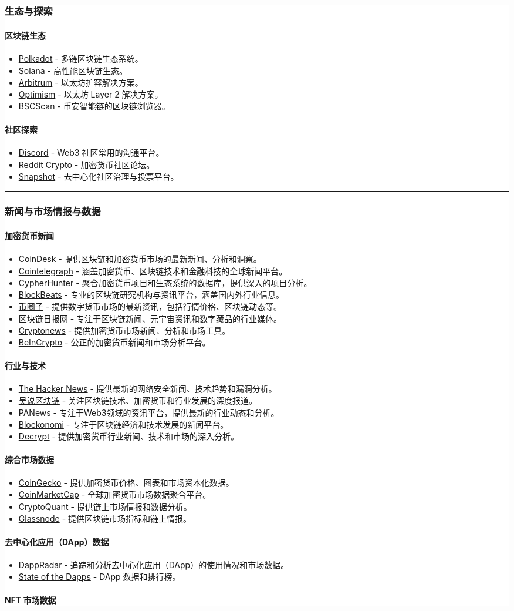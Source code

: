 
### **生态与探索**

#### **区块链生态**

- [Polkadot](https://polkadot.network/) - 多链区块链生态系统。
- [Solana](https://solana.com/) - 高性能区块链生态。
- [Arbitrum](https://arbitrum.io/) - 以太坊扩容解决方案。
- [Optimism](https://www.optimism.io/) - 以太坊 Layer 2 解决方案。
- [BSCScan](https://bscscan.com/) - 币安智能链的区块链浏览器。

#### **社区探索**

- [Discord](https://discord.com/) - Web3 社区常用的沟通平台。
- [Reddit Crypto](https://www.reddit.com/r/cryptocurrency/) - 加密货币社区论坛。
- [Snapshot](https://snapshot.org/) - 去中心化社区治理与投票平台。

---



### **新闻与市场情报与**数据

#### **加密货币新闻**

- [CoinDesk](https://www.coindesk.com/) - 提供区块链和加密货币市场的最新新闻、分析和洞察。
- [Cointelegraph](https://cointelegraph.com/) - 涵盖加密货币、区块链技术和金融科技的全球新闻平台。
- [CypherHunter](https://www.cypherhunter.com/en/discover/) - 聚合加密货币项目和生态系统的数据库，提供深入的项目分析。
- [BlockBeats](https://www.theblockbeats.info/) - 专业的区块链研究机构与资讯平台，涵盖国内外行业信息。
- [币圈子](https://www.120btc.com/zixun/) - 提供数字货币市场的最新资讯，包括行情价格、区块链动态等。
- [区块链日报网](https://www.trzrb.com/) - 专注于区块链新闻、元宇宙资讯和数字藏品的行业媒体。
- [Cryptonews](https://cryptonews.com/) - 提供加密货币市场新闻、分析和市场工具。
- [BeInCrypto](https://beincrypto.com/) - 公正的加密货币新闻和市场分析平台。

#### **行业与技术**

- [The Hacker News](https://thehackernews.com/) - 提供最新的网络安全新闻、技术趋势和漏洞分析。
- [吴说区块链](https://www.wublock123.com/) - 关注区块链技术、加密货币和行业发展的深度报道。
- [PANews](https://www.panewslab.com/) - 专注于Web3领域的资讯平台，提供最新的行业动态和分析。
- [Blockonomi](https://blockonomi.com/) - 专注于区块链经济和技术发展的新闻平台。
- [Decrypt](https://decrypt.co/) - 提供加密货币行业新闻、技术和市场的深入分析。

#### **综合市场数据**

- [CoinGecko](https://www.coingecko.com/) - 提供加密货币价格、图表和市场资本化数据。
- [CoinMarketCap](https://coinmarketcap.com/) - 全球加密货币市场数据聚合平台。
- [CryptoQuant](https://cryptoquant.com/) - 提供链上市场情报和数据分析。
- [Glassnode](https://studio.glassnode.com/home) - 提供区块链市场指标和链上情报。

#### **去中心化应用（DApp）数据**

- [DappRadar](https://dappradar.com/rankings) - 追踪和分析去中心化应用（DApp）的使用情况和市场数据。
- [State of the Dapps](https://www.stateofthedapps.com/) - DApp 数据和排行榜。

#### **NFT 市场数据**
